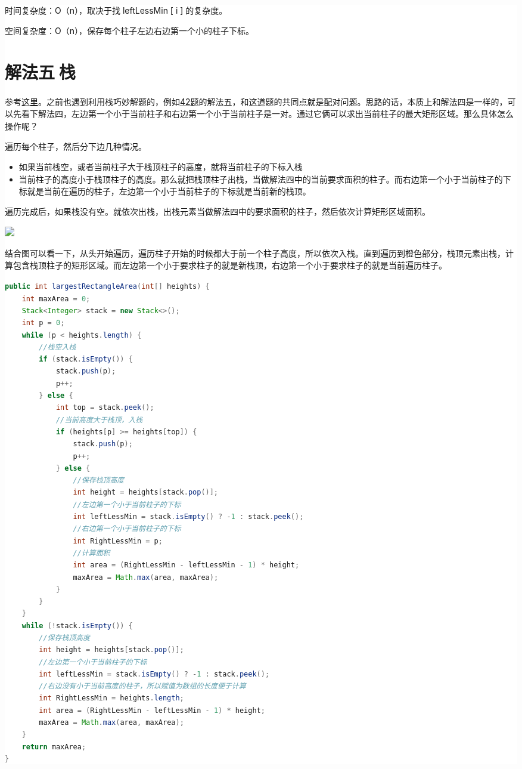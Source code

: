 时间复杂度：O（n），取决于找  leftLessMin [ i ] 的复杂度。

空间复杂度：O（n），保存每个柱子左边右边第一个小的柱子下标。

# 解法五 栈

参考[这里](<https://www.geeksforgeeks.org/largest-rectangle-under-histogram/>)。之前也遇到利用栈巧妙解题的，例如[42题](<https://leetcode.wang/leetCode-42-Trapping-Rain-Water.html>)的解法五，和这道题的共同点就是配对问题。思路的话，本质上和解法四是一样的，可以先看下解法四，左边第一个小于当前柱子和右边第一个小于当前柱子是一对。通过它俩可以求出当前柱子的最大矩形区域。那么具体怎么操作呢？

遍历每个柱子，然后分下边几种情况。

* 如果当前栈空，或者当前柱子大于栈顶柱子的高度，就将当前柱子的下标入栈
* 当前柱子的高度小于栈顶柱子的高度。那么就把栈顶柱子出栈，当做解法四中的当前要求面积的柱子。而右边第一个小于当前柱子的下标就是当前在遍历的柱子，左边第一个小于当前柱子的下标就是当前新的栈顶。

遍历完成后，如果栈没有空。就依次出栈，出栈元素当做解法四中的要求面积的柱子，然后依次计算矩形区域面积。

![](https://windliang.oss-cn-beijing.aliyuncs.com/84_7.jpg)

结合图可以看一下，从头开始遍历，遍历柱子开始的时候都大于前一个柱子高度，所以依次入栈。直到遍历到橙色部分，栈顶元素出栈，计算包含栈顶柱子的矩形区域。而左边第一个小于要求柱子的就是新栈顶，右边第一个小于要求柱子的就是当前遍历柱子。

```java
public int largestRectangleArea(int[] heights) {
    int maxArea = 0;
    Stack<Integer> stack = new Stack<>();
    int p = 0;
    while (p < heights.length) {
        //栈空入栈
        if (stack.isEmpty()) {
            stack.push(p);
            p++;
        } else {
            int top = stack.peek();
            //当前高度大于栈顶，入栈
            if (heights[p] >= heights[top]) {
                stack.push(p);
                p++;
            } else {
                //保存栈顶高度
                int height = heights[stack.pop()];
                //左边第一个小于当前柱子的下标
                int leftLessMin = stack.isEmpty() ? -1 : stack.peek();
                //右边第一个小于当前柱子的下标
                int RightLessMin = p;
                //计算面积
                int area = (RightLessMin - leftLessMin - 1) * height;
                maxArea = Math.max(area, maxArea);
            }
        }
    }
    while (!stack.isEmpty()) {
        //保存栈顶高度
        int height = heights[stack.pop()];
        //左边第一个小于当前柱子的下标
        int leftLessMin = stack.isEmpty() ? -1 : stack.peek();
        //右边没有小于当前高度的柱子，所以赋值为数组的长度便于计算
        int RightLessMin = heights.length;
        int area = (RightLessMin - leftLessMin - 1) * height;
        maxArea = Math.max(area, maxArea);
    }
    return maxArea;
}
```
